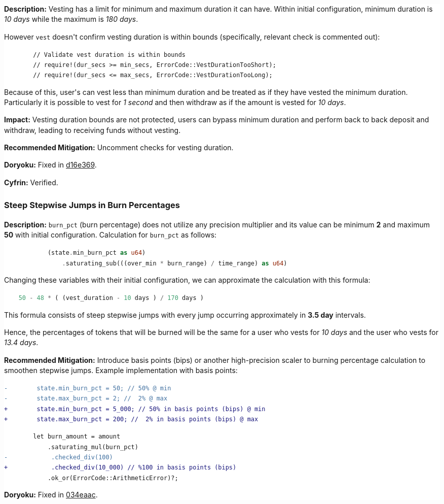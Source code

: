 **Description:** Vesting has a limit for minimum and maximum duration it can have. Within initial configuration, minimum duration is *10 days* while the maximum is *180 days*.

However `vest` doesn't confirm vesting duration is within bounds (specifically, relevant check is commented out):
```solidity
        // Validate vest duration is within bounds
        // require!(dur_secs >= min_secs, ErrorCode::VestDurationTooShort);
        // require!(dur_secs <= max_secs, ErrorCode::VestDurationTooLong);
```
Because of this, user's can vest less than minimum duration and be treated as if they have vested the minimum duration.
Particularly it is possible to vest for *1 second* and then withdraw as if the amount is vested for *10 days*.

**Impact:** Vesting duration bounds are not protected, users can bypass minimum duration and perform back to back deposit and withdraw, leading to receiving funds without vesting.

**Recommended Mitigation:** Uncomment checks for vesting duration.

**Doryoku:**
Fixed in [d16e369](https://github.com/Warlands-Nft/xbelo/commit/d16e36999cb5f00474fbdb2666ddd7f26a3a31c9).

**Cyfrin:** Verified.



### Steep Stepwise Jumps in Burn Percentages

**Description:** `burn_pct` (burn percentage) does not utilize any precision multiplier and its value can be minimum **2** and maximum **50** with initial configuration. Calculation for `burn_pct` as follows:
```rust
            (state.min_burn_pct as u64)
                .saturating_sub(((over_min * burn_range) / time_range) as u64)
```
Changing these variables with their initial configuration, we can approximate the calculation with this formula:
```rust
    50 - 48 * ( (vest_duration - 10 days ) / 170 days )
```
This formula consists of steep stepwise jumps with every jump occurring approximately in **3.5 day** intervals.

Hence, the percentages of tokens that will be burned will be the same for a user who vests for *10 days* and the user who vests for *13.4 days*.

**Recommended Mitigation:** Introduce basis points (bips) or another high-precision scaler to burning percentage calculation to smoothen stepwise jumps. Example implementation with basis points:
```diff
-        state.min_burn_pct = 50; // 50% @ min
-        state.max_burn_pct = 2; //  2% @ max
+        state.min_burn_pct = 5_000; // 50% in basis points (bips) @ min
+        state.max_burn_pct = 200; //  2% in basis points (bips) @ max
```
```diff
        let burn_amount = amount
            .saturating_mul(burn_pct)
-            .checked_div(100)
+            .checked_div(10_000) // %100 in basis points (bips)
            .ok_or(ErrorCode::ArithmeticError)?;
```
**Doryoku:**
Fixed in [034eaac](https://github.com/Warlands-Nft/xbelo/commit/034eaac1863cd4e409b7777220a5e083bdbde030).
